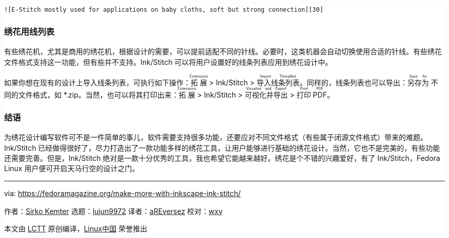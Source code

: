     ![E-Stitch mostly used for applications on baby cloths, soft but strong connection][30]

### 绣花用线列表

有些绣花机，尤其是商用的绣花机，根据设计的需要，可以提前适配不同的针线。必要时，这类机器会自动切换使用合适的针线。有些绣花文件格式支持这一功能，但有些并不支持。Ink/Stitch 可以将用户设置好的线条列表应用到绣花设计中。

如果你想在现有的设计上导入线条列表，可执行如下操作：<ruby>拓展<rt>Extensions</rt></ruby> > Ink/Stitch > <ruby>导入线条列表<rt>Import Threadlist</rt></ruby>。同样的，线条列表也可以导出：<ruby>另存为<rt>Save As</rt></ruby> 不同的文件格式，如 *.zip。当然，也可以将其打印出来：<ruby>拓展<rt>Extensions</rt></ruby> > Ink/Stitch > <ruby>可视化并导出<rt>Visualise and Export</rt></ruby> > <ruby>打印 PDF<rt>Print PDF</rt></ruby>。

### 结语

为绣花设计编写软件可不是一件简单的事儿，软件需要支持很多功能，还要应对不同文件格式（有些属于闭源文件格式）带来的难题。Ink/Stitch 已经做得很好了，尽力打造出了一款功能多样的绣花工具，让用户能够进行基础的绣花设计。当然，它也不是完美的，有些功能还需要完善。但是，Ink/Stitch 绝对是一款十分优秀的工具，我也希望它能越来越好。绣花是个不错的兴趣爱好，有了 Ink/Stitch，Fedora Linux 用户便可开启天马行空的设计之门。

--------------------------------------------------------------------------------

via: https://fedoramagazine.org/make-more-with-inkscape-ink-stitch/

作者：[Sirko Kemter][a]
选题：[lujun9972][b]
译者：[aREversez](https://github.com/aREversez)
校对：[wxy](https://github.com/wxy)

本文由 [LCTT](https://github.com/LCTT/TranslateProject) 原创编译，[Linux中国](https://linux.cn/) 荣誉推出

[a]: https://fedoramagazine.org/author/gnokii/
[b]: https://github.com/lujun9972
[1]: https://fedoramagazine.org/wp-content/uploads/2021/08/drawing2-816x345.png
[2]: https://fedoramagazine.org/series/make-more/
[3]: https://fedoramagazine.org/make-more-with-inkscape-g-code-tools/
[4]: https://inkstitch.org/
[5]: https://fedoramagazine.org/3d-printing-in-fedora-from-an-idea-to-the-thing/
[6]: https://en.wikipedia.org/wiki/Numerical_control
[7]: https://www.amazon.com/-/de/dp/B07VZ2YBLL/ref=sr_1_11?__mk_de_DE=%C3%85M%C3%85%C5%BD%C3%95%C3%91&crid=1MFJJWXMKQD6R&dchild=1&keywords=home+embroidery+machine&qid=1628388092&rnid=2941120011&s=arts-crafts&sprefix=home+embroider+%2Caps%2C-1&sr=1-11
[8]: https://www.fablabs.io/labs/map
[9]: https://www.embird.net/
[10]: https://embroidermodder.org/
[11]: https://fedoramagazine.org/wp-content/uploads/2021/08/inkstitch_logo.png
[12]: https://github.com/Embroidermodder/libembroidery
[13]: https://github.com/inkstitch/pyembroidery
[14]: http://www.needlework.ru/page/embroidery.htm
[15]: http://edutechwiki.unige.ch/en/Embroidery_format
[16]: https://inkscape.org/~wwderw/%E2%98%85inkstitch-embroidery-extension
[17]: https://github.com/inkstitch/inkstitch/releases/tag/v2.0.0
[18]: https://fedoramagazine.org/wp-content/uploads/2021/08/swatches-1024x556.png
[19]: https://inkstitch.org/assets/images/tutorials/templates/hoop-template.svg
[20]: https://fedoramagazine.org/wp-content/uploads/2021/08/satinfont-1024x556.png
[21]: https://inkstitch.org/tutorials/font-creation/
[22]: https://fedoramagazine.org/wp-content/uploads/2021/08/lettering-1024x523.png
[23]: https://fedoramagazine.org/wp-content/uploads/2021/08/stitch-preview-1024x556.png
[24]: https://fedoramagazine.org/wp-content/uploads/2021/08/nicu-stitch.gif
[25]: https://fedoramagazine.org/wp-content/uploads/2021/08/zigzag-1024x463.png
[26]: https://fedoramagazine.org/wp-content/uploads/2021/08/satin.png
[27]: https://fedoramagazine.org/wp-content/uploads/2021/08/running-stitch-detail.jpg
[28]: https://fedoramagazine.org/wp-content/uploads/2021/08/bean-stitch-detail.jpg
[29]: https://fedoramagazine.org/wp-content/uploads/2021/08/manual-stitch-detail.png
[30]: https://fedoramagazine.org/wp-content/uploads/2021/08/e-stitch-detail.jpg


[#]: subject: "MAKE MORE with Inkscape – Ink/Stitch"
[#]: via: "https://fedoramagazine.org/make-more-with-inkscape-ink-stitch/"
[#]: author: "Sirko Kemter https://fedoramagazine.org/author/gnokii/"
[#]: collector: "lujun9972"
[#]: translator: "aREversez"
[#]: reviewer: "wxy"
[#]: publisher: "wxy"
[#]: url: "https://linux.cn/article-14935-1.html"